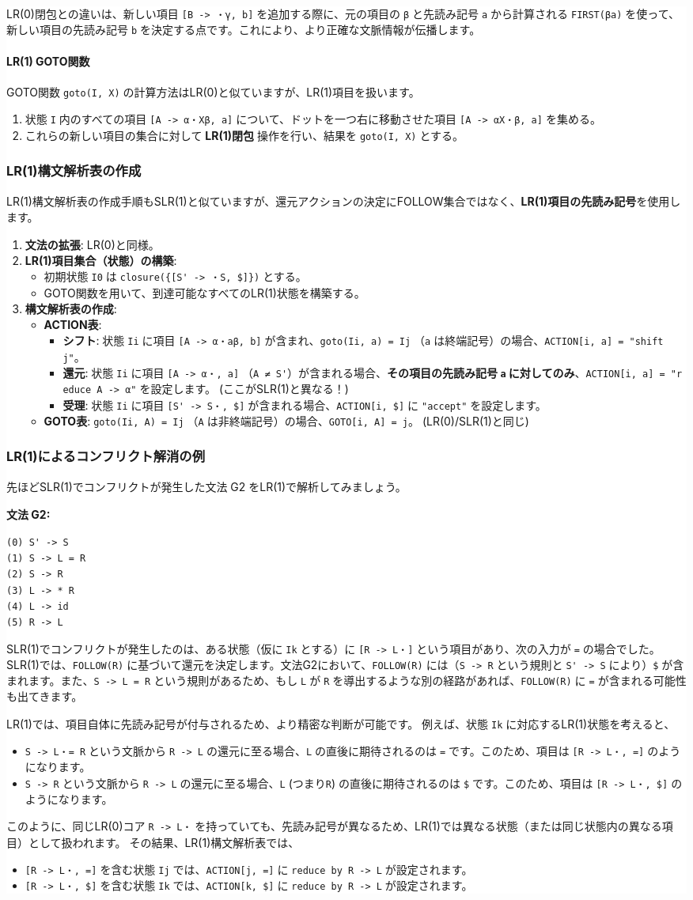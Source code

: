 LR(0)閉包との違いは、新しい項目 `[B -> ・γ, b]` を追加する際に、元の項目の `β` と先読み記号 `a` から計算される `FIRST(βa)` を使って、新しい項目の先読み記号 `b` を決定する点です。これにより、より正確な文脈情報が伝播します。

#### LR(1) GOTO関数

GOTO関数 `goto(I, X)` の計算方法はLR(0)と似ていますが、LR(1)項目を扱います。

1.  状態 `I` 内のすべての項目 `[A -> α・Xβ, a]` について、ドットを一つ右に移動させた項目 `[A -> αX・β, a]` を集める。
2.  これらの新しい項目の集合に対して **LR(1)閉包** 操作を行い、結果を `goto(I, X)` とする。

### LR(1)構文解析表の作成

LR(1)構文解析表の作成手順もSLR(1)と似ていますが、還元アクションの決定にFOLLOW集合ではなく、**LR(1)項目の先読み記号**を使用します。

1.  **文法の拡張**: LR(0)と同様。
2.  **LR(1)項目集合（状態）の構築**:
    *   初期状態 `I0` は `closure({[S' -> ・S, $]})` とする。
    *   GOTO関数を用いて、到達可能なすべてのLR(1)状態を構築する。
3.  **構文解析表の作成**:
    *   **ACTION表**:
        *   **シフト**: 状態 `Ii` に項目 `[A -> α・aβ, b]` が含まれ、`goto(Ii, a) = Ij` （`a` は終端記号）の場合、`ACTION[i, a] = "shift j"`。
        *   **還元**: 状態 `Ii` に項目 `[A -> α・, a]` （`A ≠ S'`）が含まれる場合、**その項目の先読み記号 `a` に対してのみ**、`ACTION[i, a] = "reduce A -> α"` を設定します。 (ここがSLR(1)と異なる！)
        *   **受理**: 状態 `Ii` に項目 `[S' -> S・, $]` が含まれる場合、`ACTION[i, $]` に `"accept"` を設定します。
    *   **GOTO表**: `goto(Ii, A) = Ij` （`A` は非終端記号）の場合、`GOTO[i, A] = j`。 (LR(0)/SLR(1)と同じ)

### LR(1)によるコンフリクト解消の例

先ほどSLR(1)でコンフリクトが発生した文法 G2 をLR(1)で解析してみましょう。

**文法 G2:**

```
(0) S' -> S
(1) S -> L = R
(2) S -> R
(3) L -> * R
(4) L -> id
(5) R -> L
```

SLR(1)でコンフリクトが発生したのは、ある状態（仮に `Ik` とする）に `[R -> L・]` という項目があり、次の入力が `=` の場合でした。SLR(1)では、`FOLLOW(R)` に基づいて還元を決定します。文法G2において、`FOLLOW(R)` には（`S -> R` という規則と `S' -> S` により）`$` が含まれます。また、`S -> L = R` という規則があるため、もし `L` が `R` を導出するような別の経路があれば、`FOLLOW(R)` に `=` が含まれる可能性も出てきます。

LR(1)では、項目自体に先読み記号が付与されるため、より精密な判断が可能です。
例えば、状態 `Ik` に対応するLR(1)状態を考えると、
- `S -> L・= R` という文脈から `R -> L` の還元に至る場合、`L` の直後に期待されるのは `=` です。このため、項目は `[R -> L・, =]` のようになります。
- `S -> R` という文脈から `R -> L` の還元に至る場合、`L` (つまり`R`) の直後に期待されるのは `$` です。このため、項目は `[R -> L・, $]` のようになります。

このように、同じLR(0)コア `R -> L・` を持っていても、先読み記号が異なるため、LR(1)では異なる状態（または同じ状態内の異なる項目）として扱われます。
その結果、LR(1)構文解析表では、
- `[R -> L・, =]` を含む状態 `Ij` では、`ACTION[j, =]` に `reduce by R -> L` が設定されます。
- `[R -> L・, $]` を含む状態 `Ik` では、`ACTION[k, $]` に `reduce by R -> L` が設定されます。

